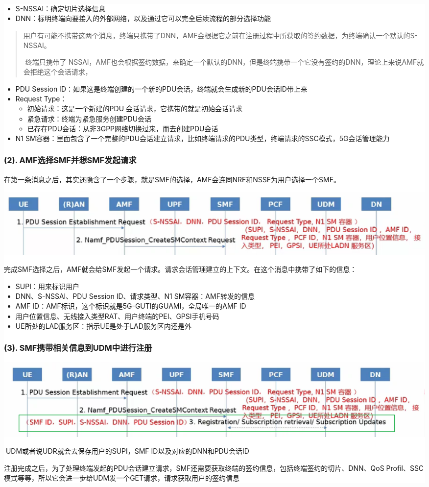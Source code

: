 -   S-NSSAI：确定切片选择信息
-   DNN：标明终端向要接入的外部网络，以及通过它可以完全后续流程的部分选择功能

>   ​	用户有可能不携带这两个消息，终端只携带了DNN，AMF会根据它之前在注册过程中所获取的签约数据，为终端确认一个默认的S-NSSAI。
>
>   ​	终端只携带了 NSSAI，AMF也会根据签约数据，来确定一个默认的DNN，但是终端携带一个它没有签约的DNN，理论上来说AMF就会拒绝这个会话请求，

-   PDU Session ID：如果这是终端创建的一个新的PDU会话，终端就会生成新的PDU会话ID带上来
-   Request Type：
    -   初始请求：这是一个新建的PDU 会话请求，它携带的就是初始会话请求
    -   紧急请求：终端为紧急服务创建PDU会话
    -   已存在PDU会话：从非3GPP网络切换过来，而去创建PDU会话
-   N1 SM容器：里面包含了一个完整的PDU会话建立请求，比如终端请求的PDU类型，终端请求的SSC模式，5G会话管理能力



### (2). AMF选择SMF并想SMF发起请求

​	在第一条消息之后，其实还隐含了一个步骤，就是SMF的选择，AMF会连同NRF和NSSF为用户选择一个SMF。

![1665628372257](assets/1665628372257.png)

​	完成SMF选择之后，AMF就会给SMF发起一个请求。请求会话管理建立的上下文。在这个消息中携带了如下的信息：

-   SUPI：用来标识用户
-   DNN、S-NSSAI、PDU Session ID、请求类型、N1 SM容器：AMF转发的信息
-   AMF ID：AMF标识，这个标识就是5G-GUTI的GUAMI，全局唯一的AMF ID
-   用户位置信息、无线接入类型RAT、用户终端的PEI、GPSI手机号码
-   UE所处的LAD服务区：指示UE是处于LAD服务区内还是外



### (3). SMF携带相关信息到UDM中进行注册

![1665628829872](assets/1665628829872.png)

​	UDM或者说UDR就会去保存用户的SUPI，SMF ID以及对应的DNN和PDU会话ID

​	注册完成之后，为了处理终端发起的PDU会话建立请求，SMF还需要获取终端的签约信息，包括终端签约的切片、DNN、QoS Profil、SSC 模式等等，所以它会进一步给UDM发一个GET请求，请求获取用户的签约信息
